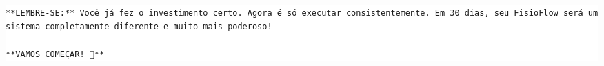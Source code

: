 ```
**LEMBRE-SE:** Você já fez o investimento certo. Agora é só executar consistentemente. Em 30 dias, seu FisioFlow será um sistema completamente diferente e muito mais poderoso!

**VAMOS COMEÇAR! 🚀**

```
